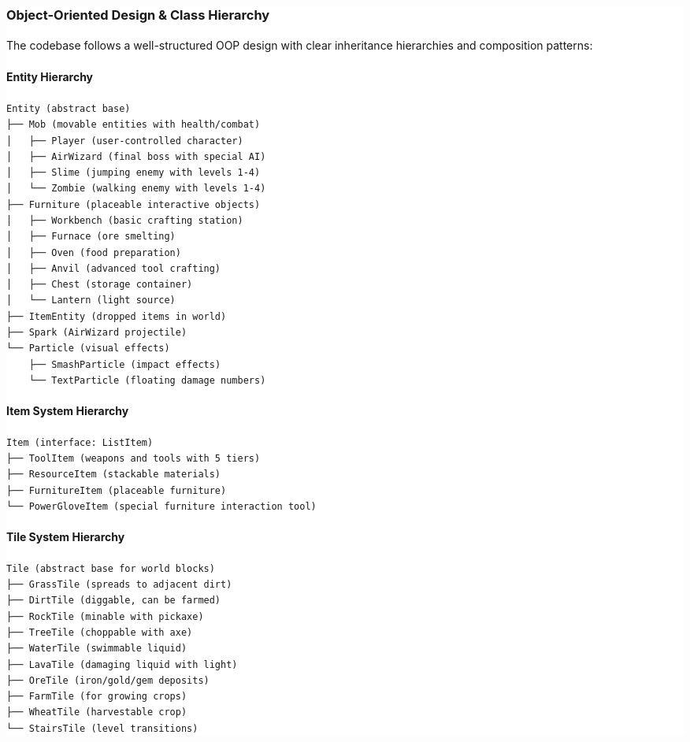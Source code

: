 ### Object-Oriented Design & Class Hierarchy

The codebase follows a well-structured OOP design with clear inheritance hierarchies and composition patterns:

#### Entity Hierarchy

```plaintext
Entity (abstract base)
├── Mob (movable entities with health/combat)
│   ├── Player (user-controlled character)
│   ├── AirWizard (final boss with special AI)
│   ├── Slime (jumping enemy with levels 1-4)
│   └── Zombie (walking enemy with levels 1-4)
├── Furniture (placeable interactive objects)
│   ├── Workbench (basic crafting station)
│   ├── Furnace (ore smelting)
│   ├── Oven (food preparation)
│   ├── Anvil (advanced tool crafting)
│   ├── Chest (storage container)
│   └── Lantern (light source)
├── ItemEntity (dropped items in world)
├── Spark (AirWizard projectile)
└── Particle (visual effects)
    ├── SmashParticle (impact effects)
    └── TextParticle (floating damage numbers)
```

#### Item System Hierarchy

```plaintext
Item (interface: ListItem)
├── ToolItem (weapons and tools with 5 tiers)
├── ResourceItem (stackable materials)
├── FurnitureItem (placeable furniture)
└── PowerGloveItem (special furniture interaction tool)
```

#### Tile System Hierarchy

```plaintext
Tile (abstract base for world blocks)
├── GrassTile (spreads to adjacent dirt)
├── DirtTile (diggable, can be farmed)
├── RockTile (minable with pickaxe)
├── TreeTile (choppable with axe)
├── WaterTile (swimmable liquid)
├── LavaTile (damaging liquid with light)
├── OreTile (iron/gold/gem deposits)
├── FarmTile (for growing crops)
├── WheatTile (harvestable crop)
└── StairsTile (level transitions)
```
